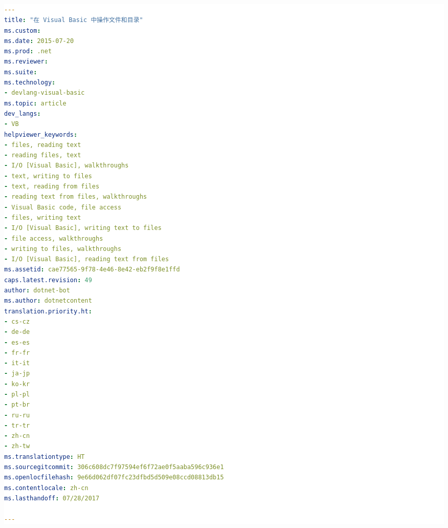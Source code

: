 ```yaml
---
title: "在 Visual Basic 中操作文件和目录"
ms.custom: 
ms.date: 2015-07-20
ms.prod: .net
ms.reviewer: 
ms.suite: 
ms.technology:
- devlang-visual-basic
ms.topic: article
dev_langs:
- VB
helpviewer_keywords:
- files, reading text
- reading files, text
- I/O [Visual Basic], walkthroughs
- text, writing to files
- text, reading from files
- reading text from files, walkthroughs
- Visual Basic code, file access
- files, writing text
- I/O [Visual Basic], writing text to files
- file access, walkthroughs
- writing to files, walkthroughs
- I/O [Visual Basic], reading text from files
ms.assetid: cae77565-9f78-4e46-8e42-eb2f9f8e1ffd
caps.latest.revision: 49
author: dotnet-bot
ms.author: dotnetcontent
translation.priority.ht:
- cs-cz
- de-de
- es-es
- fr-fr
- it-it
- ja-jp
- ko-kr
- pl-pl
- pt-br
- ru-ru
- tr-tr
- zh-cn
- zh-tw
ms.translationtype: HT
ms.sourcegitcommit: 306c608dc7f97594ef6f72ae0f5aaba596c936e1
ms.openlocfilehash: 9e66d062df07fc23dfbd5d509e08ccd08813db15
ms.contentlocale: zh-cn
ms.lasthandoff: 07/28/2017

---
```
